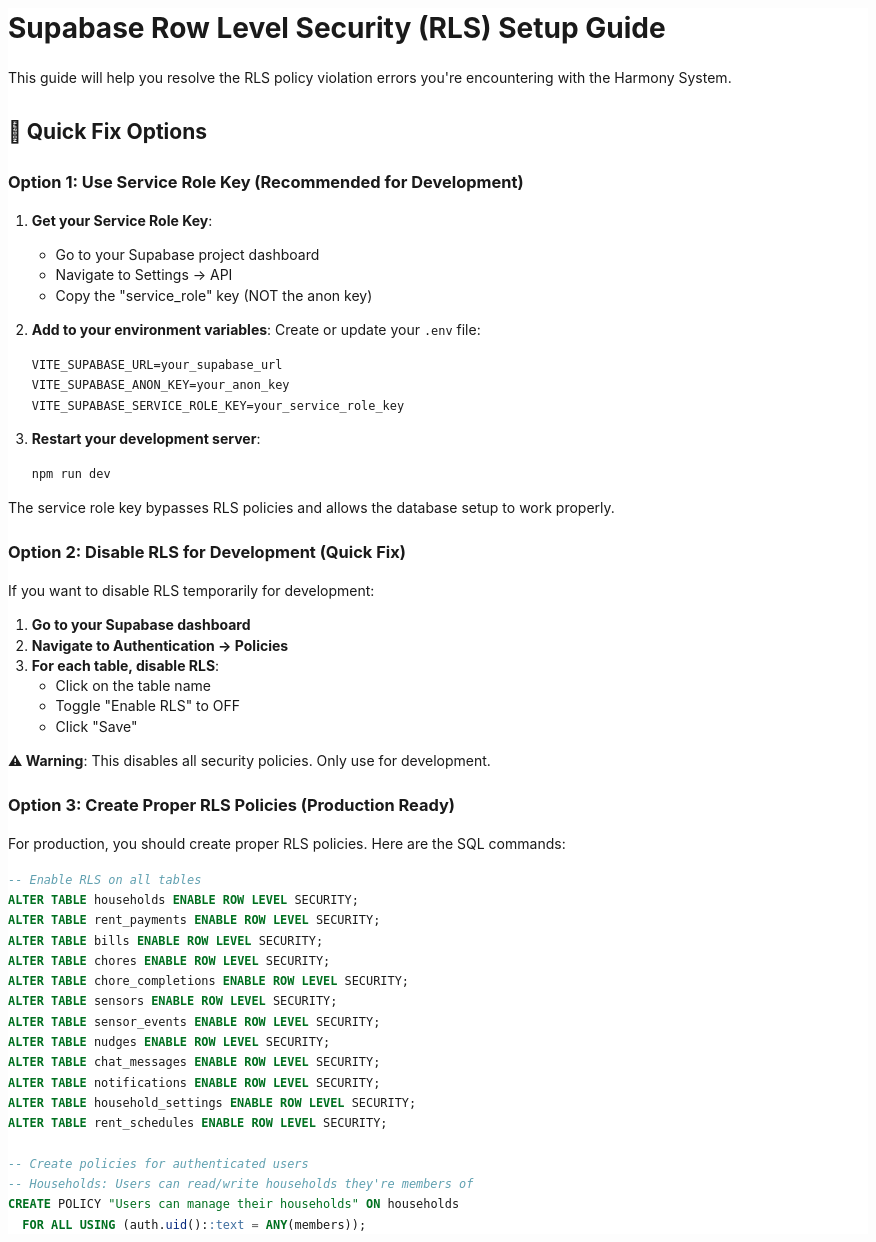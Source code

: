 # Supabase Row Level Security (RLS) Setup Guide

This guide will help you resolve the RLS policy violation errors you're encountering with the Harmony System.

## 🔧 Quick Fix Options

### Option 1: Use Service Role Key (Recommended for Development)

1. **Get your Service Role Key**:
   - Go to your Supabase project dashboard
   - Navigate to Settings → API
   - Copy the "service_role" key (NOT the anon key)

2. **Add to your environment variables**:
   Create or update your `.env` file:
   ```env
   VITE_SUPABASE_URL=your_supabase_url
   VITE_SUPABASE_ANON_KEY=your_anon_key
   VITE_SUPABASE_SERVICE_ROLE_KEY=your_service_role_key
   ```

3. **Restart your development server**:
   ```bash
   npm run dev
   ```

The service role key bypasses RLS policies and allows the database setup to work properly.

### Option 2: Disable RLS for Development (Quick Fix)

If you want to disable RLS temporarily for development:

1. **Go to your Supabase dashboard**
2. **Navigate to Authentication → Policies**
3. **For each table, disable RLS**:
   - Click on the table name
   - Toggle "Enable RLS" to OFF
   - Click "Save"

**⚠️ Warning**: This disables all security policies. Only use for development.

### Option 3: Create Proper RLS Policies (Production Ready)

For production, you should create proper RLS policies. Here are the SQL commands:

```sql
-- Enable RLS on all tables
ALTER TABLE households ENABLE ROW LEVEL SECURITY;
ALTER TABLE rent_payments ENABLE ROW LEVEL SECURITY;
ALTER TABLE bills ENABLE ROW LEVEL SECURITY;
ALTER TABLE chores ENABLE ROW LEVEL SECURITY;
ALTER TABLE chore_completions ENABLE ROW LEVEL SECURITY;
ALTER TABLE sensors ENABLE ROW LEVEL SECURITY;
ALTER TABLE sensor_events ENABLE ROW LEVEL SECURITY;
ALTER TABLE nudges ENABLE ROW LEVEL SECURITY;
ALTER TABLE chat_messages ENABLE ROW LEVEL SECURITY;
ALTER TABLE notifications ENABLE ROW LEVEL SECURITY;
ALTER TABLE household_settings ENABLE ROW LEVEL SECURITY;
ALTER TABLE rent_schedules ENABLE ROW LEVEL SECURITY;

-- Create policies for authenticated users
-- Households: Users can read/write households they're members of
CREATE POLICY "Users can manage their households" ON households
  FOR ALL USING (auth.uid()::text = ANY(members));
```